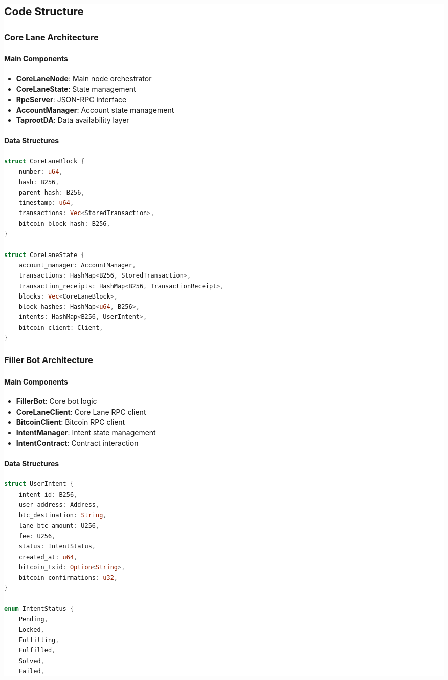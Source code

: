 ## Code Structure

### Core Lane Architecture

#### Main Components
- **CoreLaneNode**: Main node orchestrator
- **CoreLaneState**: State management
- **RpcServer**: JSON-RPC interface
- **AccountManager**: Account state management
- **TaprootDA**: Data availability layer

#### Data Structures
```rust
struct CoreLaneBlock {
    number: u64,
    hash: B256,
    parent_hash: B256,
    timestamp: u64,
    transactions: Vec<StoredTransaction>,
    bitcoin_block_hash: B256,
}

struct CoreLaneState {
    account_manager: AccountManager,
    transactions: HashMap<B256, StoredTransaction>,
    transaction_receipts: HashMap<B256, TransactionReceipt>,
    blocks: Vec<CoreLaneBlock>,
    block_hashes: HashMap<u64, B256>,
    intents: HashMap<B256, UserIntent>,
    bitcoin_client: Client,
}
```

### Filler Bot Architecture

#### Main Components
- **FillerBot**: Core bot logic
- **CoreLaneClient**: Core Lane RPC client
- **BitcoinClient**: Bitcoin RPC client
- **IntentManager**: Intent state management
- **IntentContract**: Contract interaction

#### Data Structures
```rust
struct UserIntent {
    intent_id: B256,
    user_address: Address,
    btc_destination: String,
    lane_btc_amount: U256,
    fee: U256,
    status: IntentStatus,
    created_at: u64,
    bitcoin_txid: Option<String>,
    bitcoin_confirmations: u32,
}

enum IntentStatus {
    Pending,
    Locked,
    Fulfilling,
    Fulfilled,
    Solved,
    Failed,
```